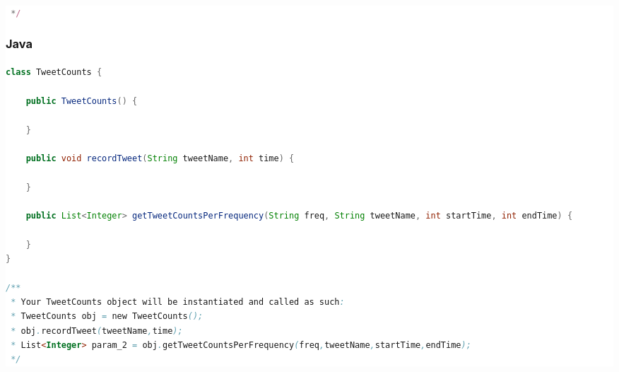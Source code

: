 ```javascript
 */
```

### Java

```java
class TweetCounts {

    public TweetCounts() {

    }

    public void recordTweet(String tweetName, int time) {

    }

    public List<Integer> getTweetCountsPerFrequency(String freq, String tweetName, int startTime, int endTime) {

    }
}

/**
 * Your TweetCounts object will be instantiated and called as such:
 * TweetCounts obj = new TweetCounts();
 * obj.recordTweet(tweetName,time);
 * List<Integer> param_2 = obj.getTweetCountsPerFrequency(freq,tweetName,startTime,endTime);
 */
```
